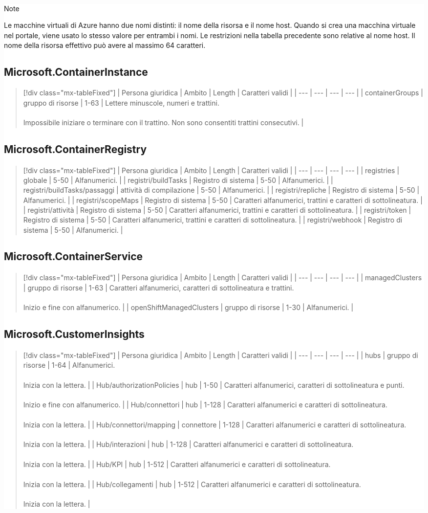 > [!NOTE]
> Le macchine virtuali di Azure hanno due nomi distinti: il nome della risorsa e il nome host. Quando si crea una macchina virtuale nel portale, viene usato lo stesso valore per entrambi i nomi. Le restrizioni nella tabella precedente sono relative al nome host. Il nome della risorsa effettivo può avere al massimo 64 caratteri.

## <a name="microsoftcontainerinstance"></a>Microsoft.ContainerInstance

> [!div class="mx-tableFixed"]
> | Persona giuridica | Ambito | Length | Caratteri validi |
> | --- | --- | --- | --- |
> | containerGroups | gruppo di risorse | 1-63 | Lettere minuscole, numeri e trattini.<br><br>Impossibile iniziare o terminare con il trattino. Non sono consentiti trattini consecutivi. |

## <a name="microsoftcontainerregistry"></a>Microsoft.ContainerRegistry

> [!div class="mx-tableFixed"]
> | Persona giuridica | Ambito | Length | Caratteri validi |
> | --- | --- | --- | --- |
> | registries | globale | 5-50 | Alfanumerici. |
> | registri/buildTasks | Registro di sistema | 5-50 | Alfanumerici. |
> | registri/buildTasks/passaggi | attività di compilazione | 5-50 | Alfanumerici. |
> | registri/repliche | Registro di sistema | 5-50 | Alfanumerici. |
> | registri/scopeMaps | Registro di sistema | 5-50 | Caratteri alfanumerici, trattini e caratteri di sottolineatura. |
> | registri/attività | Registro di sistema | 5-50 | Caratteri alfanumerici, trattini e caratteri di sottolineatura. |
> | registri/token | Registro di sistema | 5-50 | Caratteri alfanumerici, trattini e caratteri di sottolineatura. |
> | registri/webhook | Registro di sistema | 5-50 | Alfanumerici. |

## <a name="microsoftcontainerservice"></a>Microsoft.ContainerService

> [!div class="mx-tableFixed"]
> | Persona giuridica | Ambito | Length | Caratteri validi |
> | --- | --- | --- | --- |
> | managedClusters | gruppo di risorse | 1-63 | Caratteri alfanumerici, caratteri di sottolineatura e trattini.<br><br>Inizio e fine con alfanumerico. |
> | openShiftManagedClusters | gruppo di risorse | 1-30 | Alfanumerici. |

## <a name="microsoftcustomerinsights"></a>Microsoft.CustomerInsights

> [!div class="mx-tableFixed"]
> | Persona giuridica | Ambito | Length | Caratteri validi |
> | --- | --- | --- | --- |
> | hubs | gruppo di risorse | 1-64 | Alfanumerici.<br><br>Inizia con la lettera.  |
> | Hub/authorizationPolicies | hub | 1-50 | Caratteri alfanumerici, caratteri di sottolineatura e punti.<br><br>Inizio e fine con alfanumerico. |
> | Hub/connettori | hub | 1-128 | Caratteri alfanumerici e caratteri di sottolineatura.<br><br>Inizia con la lettera. |
> | Hub/connettori/mapping | connettore | 1-128 | Caratteri alfanumerici e caratteri di sottolineatura.<br><br>Inizia con la lettera. |
> | Hub/interazioni | hub | 1-128 | Caratteri alfanumerici e caratteri di sottolineatura.<br><br>Inizia con la lettera. |
> | Hub/KPI | hub | 1-512 | Caratteri alfanumerici e caratteri di sottolineatura.<br><br>Inizia con la lettera. |
> | Hub/collegamenti | hub | 1-512 | Caratteri alfanumerici e caratteri di sottolineatura.<br><br>Inizia con la lettera. |